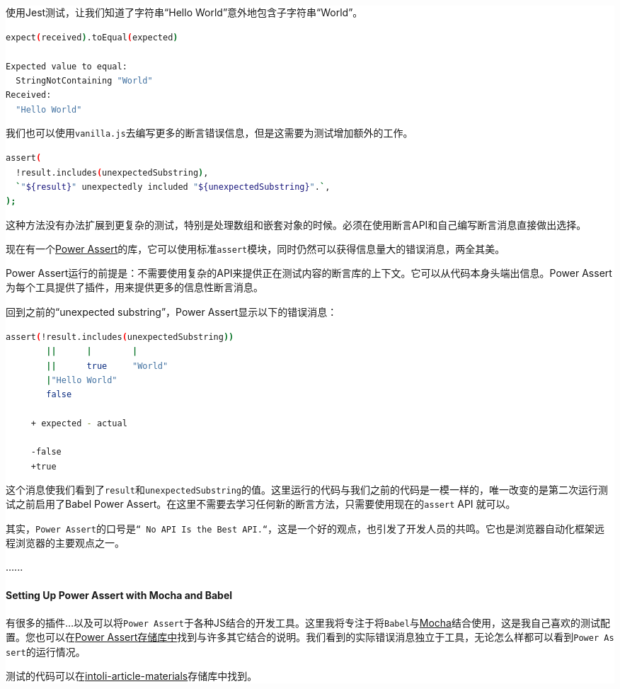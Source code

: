 使用Jest测试，让我们知道了字符串“Hello World”意外地包含子字符串“World”。

```bash
expect(received).toEqual(expected)

Expected value to equal:
  StringNotContaining "World"
Received:
  "Hello World"
```

我们也可以使用`vanilla.js`去编写更多的断言错误信息，但是这需要为测试增加额外的工作。

```bash
assert(
  !result.includes(unexpectedSubstring),
  `"${result}" unexpectedly included "${unexpectedSubstring}".`,
);
```

这种方法没有办法扩展到更复杂的测试，特别是处理数组和嵌套对象的时候。必须在使用断言API和自己编写断言消息直接做出选择。

现在有一个[Power Assert](https://github.com/power-assert-js/power-assert)的库，它可以使用标准`assert`模块，同时仍然可以获得信息量大的错误消息，两全其美。

Power Assert运行的前提是：不需要使用复杂的API来提供正在测试内容的断言库的上下文。它可以从代码本身头端出信息。Power Assert为每个工具提供了插件，用来提供更多的信息性断言消息。

回到之前的“unexpected substring”，Power Assert显示以下的错误消息：

```bash
assert(!result.includes(unexpectedSubstring))
        ||      |        |
        ||      true     "World"
        |"Hello World"
        false

     + expected - actual

     -false
     +true
```

这个消息使我们看到了`result`和`unexpectedSubstring`的值。这里运行的代码与我们之前的代码是一模一样的，唯一改变的是第二次运行测试之前启用了Babel Power Assert。在这里不需要去学习任何新的断言方法，只需要使用现在的`assert` API 就可以。

其实，`Power Assert`的口号是`“ No API Is the Best API.“`，这是一个好的观点，也引发了开发人员的共鸣。它也是浏览器自动化框架远程浏览器的主要观点之一。

......

#### Setting Up Power Assert with Mocha and Babel

有很多的插件…以及可以将`Power Assert`于各种JS结合的开发工具。这里我将专注于将`Babel`与[Mocha](https://github.com/mochajs/mocha)结合使用，这是我自己喜欢的测试配置。您也可以在[Power Assert存储库中](https://github.com/power-assert-js/power-assert)找到与许多其它结合的说明。我们看到的实际错误消息独立于工具，无论怎么样都可以看到`Power Assert`的运行情况。

测试的代码可以在[intoli-article-materials](https://github.com/intoli/intoli-article-materials/tree/master/articles/power-assert)存储库中找到。
